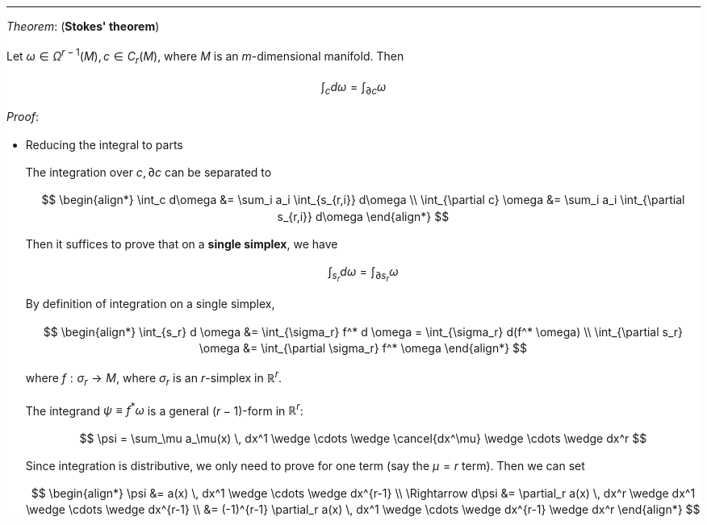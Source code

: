----

*Theorem*: (**Stokes' theorem**)

Let $\omega \in \Omega^{r-1}(M), \, c \in C_r(M)$, where $M$ is an $m$-dimensional manifold. Then

$$
\int_c d \omega = \int_{\partial c} \omega
$$

*Proof*:

- Reducing the integral to parts

    The integration over $c, \partial c$ can be separated to

    $$
    \begin{align*}
        \int_c d\omega &= \sum_i a_i \int_{s_{r,i}} d\omega
        \\
        \int_{\partial c} \omega &= \sum_i a_i \int_{\partial s_{r,i}} d\omega
    \end{align*}
    $$

    Then it suffices to prove that on a **single simplex**, we have

    $$
    \int_{s_r} d \omega = \int_{\partial s_r} \omega
    $$

    By definition of integration on a single simplex,

    $$
    \begin{align*}
        \int_{s_r} d \omega 
        &= \int_{\sigma_r} f^* d \omega
        = \int_{\sigma_r} d(f^* \omega)
        \\
        \int_{\partial s_r} \omega 
        &= \int_{\partial \sigma_r} f^* \omega 
    \end{align*}
    $$

    where $f: \sigma_r \to M$, where $\sigma_r$ is an $r$-simplex in $\mathbb{R}^r$. 
    
    The integrand $\psi \equiv f^* \omega$ is a general $(r-1)$-form in $\mathbb{R}^r$:

    $$
    \psi = \sum_\mu a_\mu(x) \, dx^1 \wedge \cdots \wedge \cancel{dx^\mu} \wedge \cdots \wedge dx^r
    $$

    Since integration is distributive, we only need to prove for one term (say the $\mu = r$ term). Then we can set

    $$
    \begin{align*}
        \psi &= a(x) \, dx^1 \wedge \cdots \wedge dx^{r-1}
        \\
        \Rightarrow
        d\psi &= \partial_r a(x) \, 
        dx^r \wedge dx^1 \wedge \cdots \wedge dx^{r-1}
        \\
        &= (-1)^{r-1} \partial_r a(x) \,
        dx^1 \wedge \cdots \wedge dx^{r-1} \wedge dx^r
    \end{align*}
    $$
